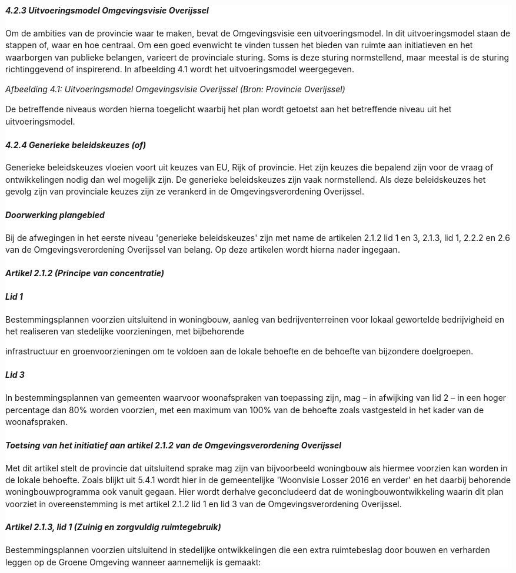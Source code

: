 #### *4.2.3 Uitvoeringsmodel Omgevingsvisie Overijssel*

Om de ambities van de provincie waar te maken, bevat de Omgevingsvisie een uitvoeringsmodel. In dit uitvoeringsmodel staan de stappen of, waar en hoe centraal. Om een goed evenwicht te vinden tussen het bieden van ruimte aan initiatieven en het waarborgen van publieke belangen, varieert de provinciale sturing. Soms is deze sturing normstellend, maar meestal is de sturing richtinggevend of inspirerend. In afbeelding 4.1 wordt het uitvoeringsmodel weergegeven.

*Afbeelding 4.1: Uitvoeringsmodel Omgevingsvisie Overijssel (Bron: Provincie Overijssel)*

De betreffende niveaus worden hierna toegelicht waarbij het plan wordt getoetst aan het betreffende niveau uit het uitvoeringsmodel.

#### *4.2.4 Generieke beleidskeuzes (of)*

Generieke beleidskeuzes vloeien voort uit keuzes van EU, Rijk of provincie. Het zijn keuzes die bepalend zijn voor de vraag of ontwikkelingen nodig dan wel mogelijk zijn. De generieke beleidskeuzes zijn vaak normstellend. Als deze beleidskeuzes het gevolg zijn van provinciale keuzes zijn ze verankerd in de Omgevingsverordening Overijssel.

#### *Doorwerking plangebied*

Bij de afwegingen in het eerste niveau 'generieke beleidskeuzes' zijn met name de artikelen 2.1.2 lid 1 en 3, 2.1.3, lid 1, 2.2.2 en 2.6 van de Omgevingsverordening Overijssel van belang. Op deze artikelen wordt hierna nader ingegaan.

#### *Artikel 2.1.2 (Principe van concentratie)*

#### *Lid 1*

Bestemmingsplannen voorzien uitsluitend in woningbouw, aanleg van bedrijventerreinen voor lokaal gewortelde bedrijvigheid en het realiseren van stedelijke voorzieningen, met bijbehorende

infrastructuur en groenvoorzieningen om te voldoen aan de lokale behoefte en de behoefte van bijzondere doelgroepen.

#### *Lid 3*

In bestemmingsplannen van gemeenten waarvoor woonafspraken van toepassing zijn, mag – in afwijking van lid 2 – in een hoger percentage dan 80% worden voorzien, met een maximum van 100% van de behoefte zoals vastgesteld in het kader van de woonafspraken.

#### *Toetsing van het initiatief aan artikel 2.1.2 van de Omgevingsverordening Overijssel*

Met dit artikel stelt de provincie dat uitsluitend sprake mag zijn van bijvoorbeeld woningbouw als hiermee voorzien kan worden in de lokale behoefte. Zoals blijkt uit 5.4.1 wordt hier in de gemeentelijke 'Woonvisie Losser 2016 en verder' en het daarbij behorende woningbouwprogramma ook vanuit gegaan. Hier wordt derhalve geconcludeerd dat de woningbouwontwikkeling waarin dit plan voorziet in overeenstemming is met artikel 2.1.2 lid 1 en lid 3 van de Omgevingsverordening Overijssel.

#### *Artikel 2.1.3, lid 1 (Zuinig en zorgvuldig ruimtegebruik)*

Bestemmingsplannen voorzien uitsluitend in stedelijke ontwikkelingen die een extra ruimtebeslag door bouwen en verharden leggen op de Groene Omgeving wanneer aannemelijk is gemaakt:
